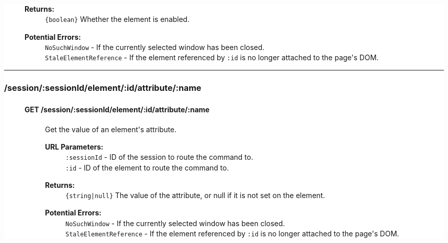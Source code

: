 <dd>
<dl>
<dt><b>Returns:</b></dt>
<dd><code>{boolean}</code> Whether the element is enabled.</dd>
</dl>
</dd>
<dd>
<dl>
<dt><b>Potential Errors:</b></dt>
<dd><code>NoSuchWindow</code> - If the currently selected window has been closed.</dd>
<dd><code>StaleElementReference</code> - If the element referenced by <code>:id</code> is no longer attached to the page's DOM.</dd>
</dl>
</dd>
</dl>
</dd>
</dl>


---


### /session/:sessionId/element/:id/attribute/:name ###

<dl>
<dd>
<h4>GET /session/:sessionId/element/:id/attribute/:name</h4>
</dd>
<dd>
<dl>
<dd>Get the value of an element's attribute.</dd>
<dd>
<dl>
<dt><b>URL Parameters:</b></dt>
<dd><code>:sessionId</code> - ID of the session to route the command to.</dd>
<dd><code>:id</code> - ID of the element to route the command to.</dd>
</dl>
</dd>
<dd>
<dl>
<dt><b>Returns:</b></dt>
<dd><code>{string|null}</code> The value of the attribute, or null if it is not set on the element.</dd>
</dl>
</dd>
<dd>
<dl>
<dt><b>Potential Errors:</b></dt>
<dd><code>NoSuchWindow</code> - If the currently selected window has been closed.</dd>
<dd><code>StaleElementReference</code> - If the element referenced by <code>:id</code> is no longer attached to the page's DOM.</dd>
</dl>
</dd>
</dl>
</dd>
</dl>
